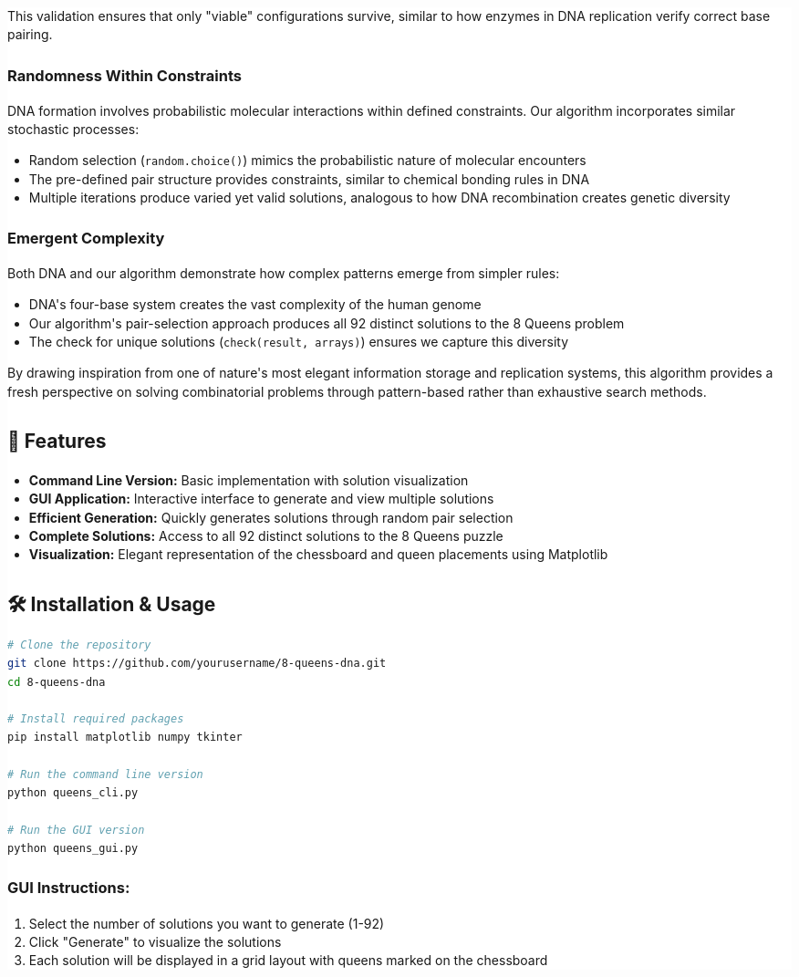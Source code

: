 This validation ensures that only "viable" configurations survive, similar to how enzymes in DNA replication verify correct base pairing.

### Randomness Within Constraints

DNA formation involves probabilistic molecular interactions within defined constraints. Our algorithm incorporates similar stochastic processes:

- Random selection (`random.choice()`) mimics the probabilistic nature of molecular encounters
- The pre-defined pair structure provides constraints, similar to chemical bonding rules in DNA
- Multiple iterations produce varied yet valid solutions, analogous to how DNA recombination creates genetic diversity

### Emergent Complexity

Both DNA and our algorithm demonstrate how complex patterns emerge from simpler rules:

- DNA's four-base system creates the vast complexity of the human genome
- Our algorithm's pair-selection approach produces all 92 distinct solutions to the 8 Queens problem
- The check for unique solutions (`check(result, arrays)`) ensures we capture this diversity

By drawing inspiration from one of nature's most elegant information storage and replication systems, this algorithm provides a fresh perspective on solving combinatorial problems through pattern-based rather than exhaustive search methods.
## 🚀 Features

- **Command Line Version:** Basic implementation with solution visualization
- **GUI Application:** Interactive interface to generate and view multiple solutions
- **Efficient Generation:** Quickly generates solutions through random pair selection
- **Complete Solutions:** Access to all 92 distinct solutions to the 8 Queens puzzle
- **Visualization:** Elegant representation of the chessboard and queen placements using Matplotlib

## 🛠️ Installation & Usage

```bash
# Clone the repository
git clone https://github.com/yourusername/8-queens-dna.git
cd 8-queens-dna

# Install required packages
pip install matplotlib numpy tkinter

# Run the command line version
python queens_cli.py

# Run the GUI version
python queens_gui.py
```

### GUI Instructions:

1. Select the number of solutions you want to generate (1-92)
2. Click "Generate" to visualize the solutions
3. Each solution will be displayed in a grid layout with queens marked on the chessboard
